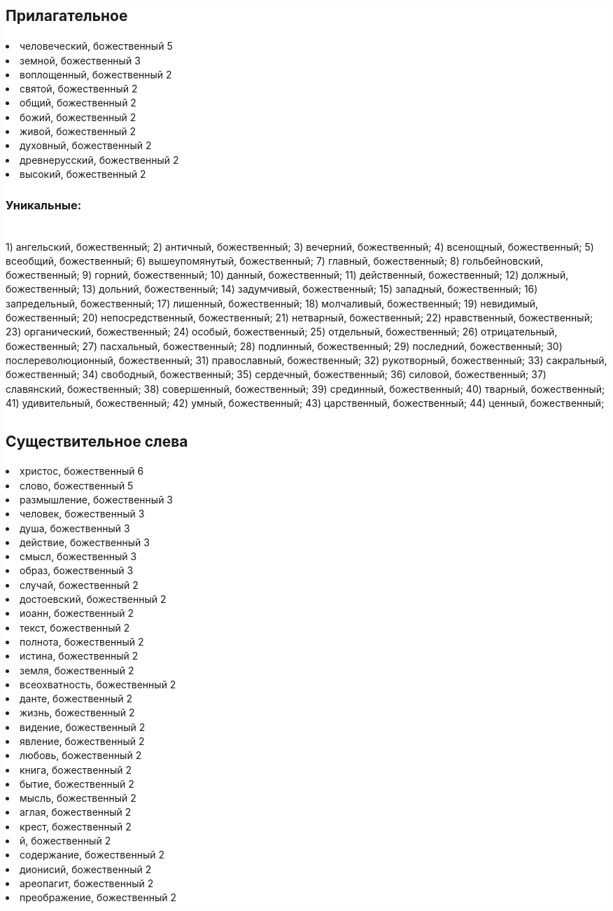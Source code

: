## Прилагательное
<li>человеческий, божественный 5</li>
<li>земной, божественный 3</li>
<li>воплощенный, божественный 2</li>
<li>святой, божественный 2</li>
<li>общий, божественный 2</li>
<li>божий, божественный 2</li>
<li>живой, божественный 2</li>
<li>духовный, божественный 2</li>
<li>древнерусский, божественный 2</li>
<li>высокий, божественный 2</li>

### Уникальные:
<br>1) ангельский, божественный; 2) античный, божественный; 3) вечерний, божественный; 4) всенощный, божественный; 5) всеобщий, божественный; 6) вышеупомянутый, божественный; 7) главный, божественный; 8) гольбейновский, божественный; 9) горний, божественный; 10) данный, божественный; 11) действенный, божественный; 12) должный, божественный; 13) дольний, божественный; 14) задумчивый, божественный; 15) западный, божественный; 16) запредельный, божественный; 17) лишенный, божественный; 18) молчаливый, божественный; 19) невидимый, божественный; 20) непосредственный, божественный; 21) нетварный, божественный; 22) нравственный, божественный; 23) органический, божественный; 24) особый, божественный; 25) отдельный, божественный; 26) отрицательный, божественный; 27) пасхальный, божественный; 28) подлинный, божественный; 29) последний, божественный; 30) послереволюционный, божественный; 31) православный, божественный; 32) рукотворный, божественный; 33) сакральный, божественный; 34) свободный, божественный; 35) сердечный, божественный; 36) силовой, божественный; 37) славянский, божественный; 38) совершенный, божественный; 39) срединный, божественный; 40) тварный, божественный; 41) удивительный, божественный; 42) умный, божественный; 43) царственный, божественный; 44) ценный, божественный; 

## Существительное слева
<li>христос, божественный 6</li>
<li>слово, божественный 5</li>
<li>размышление, божественный 3</li>
<li>человек, божественный 3</li>
<li>душа, божественный 3</li>
<li>действие, божественный 3</li>
<li>смысл, божественный 3</li>
<li>образ, божественный 3</li>
<li>случай, божественный 2</li>
<li>достоевский, божественный 2</li>
<li>иоанн, божественный 2</li>
<li>текст, божественный 2</li>
<li>полнота, божественный 2</li>
<li>истина, божественный 2</li>
<li>земля, божественный 2</li>
<li>всеохватность, божественный 2</li>
<li>данте, божественный 2</li>
<li>жизнь, божественный 2</li>
<li>видение, божественный 2</li>
<li>явление, божественный 2</li>
<li>любовь, божественный 2</li>
<li>книга, божественный 2</li>
<li>бытие, божественный 2</li>
<li>мысль, божественный 2</li>
<li>аглая, божественный 2</li>
<li>крест, божественный 2</li>
<li>й, божественный 2</li>
<li>содержание, божественный 2</li>
<li>дионисий, божественный 2</li>
<li>ареопагит, божественный 2</li>
<li>преображение, божественный 2</li>
